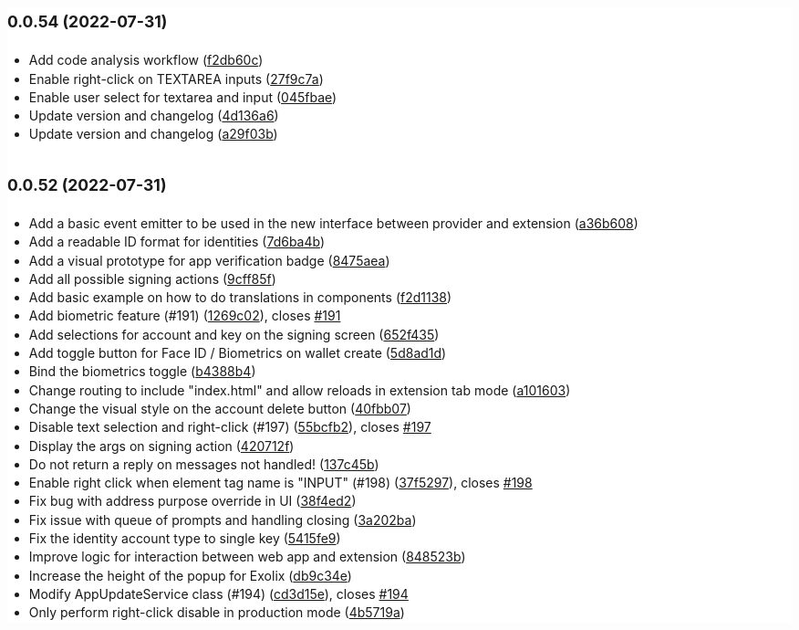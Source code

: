 

## <small>0.0.54 (2022-07-31)</small>

* Add code analysis workflow ([f2db60c](https://github.com/block-core/blockcore-wallet/commit/f2db60c))
* Enable right-click on TEXTAREA inputs ([27f9c7a](https://github.com/block-core/blockcore-wallet/commit/27f9c7a))
* Enable user select for textarea and input ([045fbae](https://github.com/block-core/blockcore-wallet/commit/045fbae))
* Update version and changelog ([4d136a6](https://github.com/block-core/blockcore-wallet/commit/4d136a6))
* Update version and changelog ([a29f03b](https://github.com/block-core/blockcore-wallet/commit/a29f03b))



## <small>0.0.52 (2022-07-31)</small>

* Add a basic event emitter to be used in the new interface between provider and extension ([a36b608](https://github.com/block-core/blockcore-wallet/commit/a36b608))
* Add a readable ID format for identities ([7d6ba4b](https://github.com/block-core/blockcore-wallet/commit/7d6ba4b))
* Add a visual prototype for app verification badge ([8475aea](https://github.com/block-core/blockcore-wallet/commit/8475aea))
* Add all possible signing actions ([9cff85f](https://github.com/block-core/blockcore-wallet/commit/9cff85f))
* Add basic example on how to do translations in components ([f2d1138](https://github.com/block-core/blockcore-wallet/commit/f2d1138))
* Add biometric feature (#191) ([1269c02](https://github.com/block-core/blockcore-wallet/commit/1269c02)), closes [#191](https://github.com/block-core/blockcore-wallet/issues/191)
* Add selections for account and key on the signing screen ([652f435](https://github.com/block-core/blockcore-wallet/commit/652f435))
* Add toggle button for Face ID / Biometrics on wallet create ([5d8ad1d](https://github.com/block-core/blockcore-wallet/commit/5d8ad1d))
* Bind the biometrics toggle ([b4388b4](https://github.com/block-core/blockcore-wallet/commit/b4388b4))
* Change routing to include "index.html" and allow reloads in extension tab mode ([a101603](https://github.com/block-core/blockcore-wallet/commit/a101603))
* Change the visual style on the account delete button ([40fbb07](https://github.com/block-core/blockcore-wallet/commit/40fbb07))
* Disable text selection and right-click (#197) ([55bcfb2](https://github.com/block-core/blockcore-wallet/commit/55bcfb2)), closes [#197](https://github.com/block-core/blockcore-wallet/issues/197)
* Display the args on signing action ([420712f](https://github.com/block-core/blockcore-wallet/commit/420712f))
* Do not return a reply on messages not handled! ([137c45b](https://github.com/block-core/blockcore-wallet/commit/137c45b))
* Enable right click when element tag name is "INPUT" (#198) ([37f5297](https://github.com/block-core/blockcore-wallet/commit/37f5297)), closes [#198](https://github.com/block-core/blockcore-wallet/issues/198)
* Fix bug with address purpose override in UI ([38f4ed2](https://github.com/block-core/blockcore-wallet/commit/38f4ed2))
* Fix issue with queue of prompts and handling closing ([3a202ba](https://github.com/block-core/blockcore-wallet/commit/3a202ba))
* Fix the identity account type to single key ([5415fe9](https://github.com/block-core/blockcore-wallet/commit/5415fe9))
* Improve logic for interaction between web app and extension ([848523b](https://github.com/block-core/blockcore-wallet/commit/848523b))
* Increase the height of the popup for Exolix ([db9c34e](https://github.com/block-core/blockcore-wallet/commit/db9c34e))
* Modify AppUpdateService class (#194) ([cd3d15e](https://github.com/block-core/blockcore-wallet/commit/cd3d15e)), closes [#194](https://github.com/block-core/blockcore-wallet/issues/194)
* Only perform right-click disable in production mode ([4b5719a](https://github.com/block-core/blockcore-wallet/commit/4b5719a))